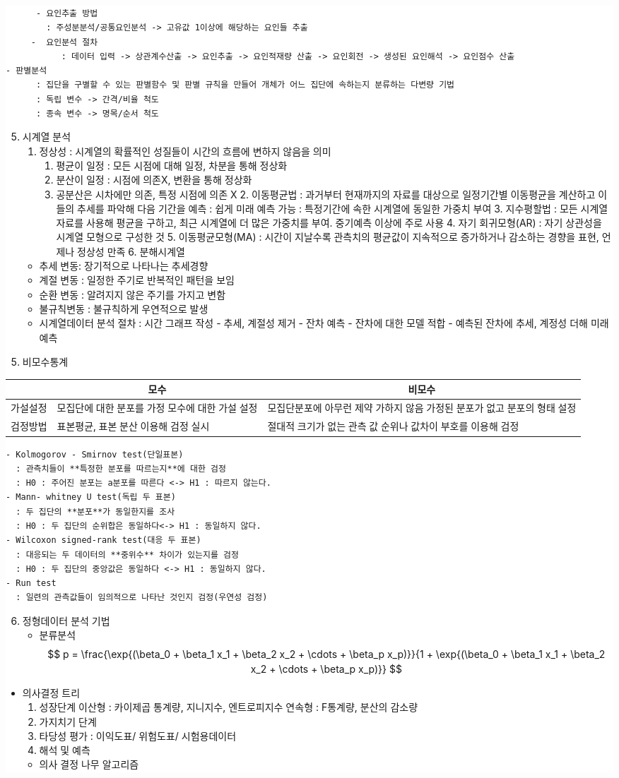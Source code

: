 		  - 요인추출 방법
		    : 주성분분석/공통요인분석 -> 고유값 1이상에 해당하는 요인들 추출
		 -  요인분석 절차
			   : 데이터 입력 -> 상관계수산출 -> 요인추출 -> 요인적재량 산출 -> 요인회전 -> 생성된 요인해석 -> 요인점수 산출 
	- 판별분석
		  : 집단을 구별할 수 있는 판별함수 및 판별 규칙을 만들어 개체가 어느 집단에 속하는지 분류하는 다변량 기법 
		  : 독립 변수 -> 간격/비율 척도
		  : 종속 변수 -> 명목/순서 척도
  5) 시계열 분석
     1. 정상성
        : 시계열의 확률적인 성질들이 시간의 흐름에 변하지 않음을 의미
        1) 평균이 일정  : 모든 시점에 대해 일정, 차분을 통해 정상화
        2) 분산이 일정 : 시점에 의존X, 변환을 통해 정상화
        3) 공분산은 시차에만 의존, 특정 시점에 의존 X
	2. 이동평균법
		   : 과거부터 현재까지의 자료를 대상으로 일정기간별 이동평균을 계산하고 이들의 추세를 파악해 다음 기간을 예측
		   : 쉽게 미래 예측 가능
		   : 특정기간에 속한 시계열에 동일한 가중치 부여
	3. 지수평할법
		   : 모든 시계열자료를 사용해 평균을 구하고, 최근 시계열에 더 많은 가중치를 부여. 중기예측 이상에 주로 사용
	4. 자기 회귀모형(AR)
		   : 자기 상관성을 시계열 모형으로 구성한 것
	5. 이동평균모형(MA)
		   : 시간이 지날수록 관측치의 평균값이 지속적으로 증가하거나 감소하는 경향을 표현, 언제나 정상성 만족 
	6. 분해시계열
	   - 추세 변동: 장기적으로 나타나는 추세경향
	   - 계절 변동 : 일정한 주기로 반복적인 패턴을 보임
	   - 순환 변동 : 알려지지 않은 주기를 가지고 변함
	   - 불규칙변동 : 불규칙하게 우연적으로 발생 
	   - 시계열데이터 분석 절차
		    : 시간 그래프 작성 - 추세, 계절성 제거 - 잔차 예측 - 잔차에 대한 모델 적합 - 예측된 잔차에 추세, 계정성 더해 미래 예측 
5. 비모수통계

|      | 모수                          | 비모수                                       |
| ---- | --------------------------- | ----------------------------------------- |
| 가설설정 | 모집단에 대한 분포를 가정 모수에 대한 가설 설정 | 모집단분포에 아무런 제약 가하지 않음 가정된 분포가 없고 분포의 형태 설정 |
| 검정방법 | 표본평균, 표본 분산 이용해 검정 실시       | 절대적 크기가 없는 관측 값 순위나 값차이 부호를 이용해 검정        |
	- Kolmogorov - Smirnov test(단일표본)
	  : 관측치들이 **특정한 분포를 따르는지**에 대한 검정
	  : H0 : 주어진 분포는 a분포를 따른다 <-> H1 : 따르지 않는다.
	- Mann- whitney U test(독립 두 표본)
	  : 두 집단의 **분포**가 동일한지를 조사
	  : H0 : 두 집단의 순위합은 동일하다<-> H1 : 동일하지 않다.
	- Wilcoxon signed-rank test(대응 두 표본)
	  : 대응되는 두 데이터의 **중위수** 차이가 있는지를 검정
	  : H0 : 두 집단의 중앙값은 동일하다 <-> H1 : 동일하지 않다. 
	- Run test 
	  : 일련의 관측값들이 임의적으로 나타난 것인지 검정(우연성 검정)
6. 정형데이터 분석 기법 
   - 분류분석
     $$ p = \frac{\exp{(\beta_0 + \beta_1 x_1 + \beta_2 x_2 + \cdots + \beta_p x_p)}}{1 + \exp{(\beta_0 + \beta_1 x_1 + \beta_2 x_2 + \cdots + \beta_p x_p)}} $$
  - 의사결정 트리
    1) 성장단계
       이산형 : 카이제곱 통계량, 지니지수, 엔트로피지수
       연속형 : F통계량, 분산의 감소량
    2) 가지치기 단계
    3) 타당성 평가 : 이익도표/ 위험도표/ 시험용데이터
    4) 해석 및 예측 
    - 의사 결정 나무 알고리즘
